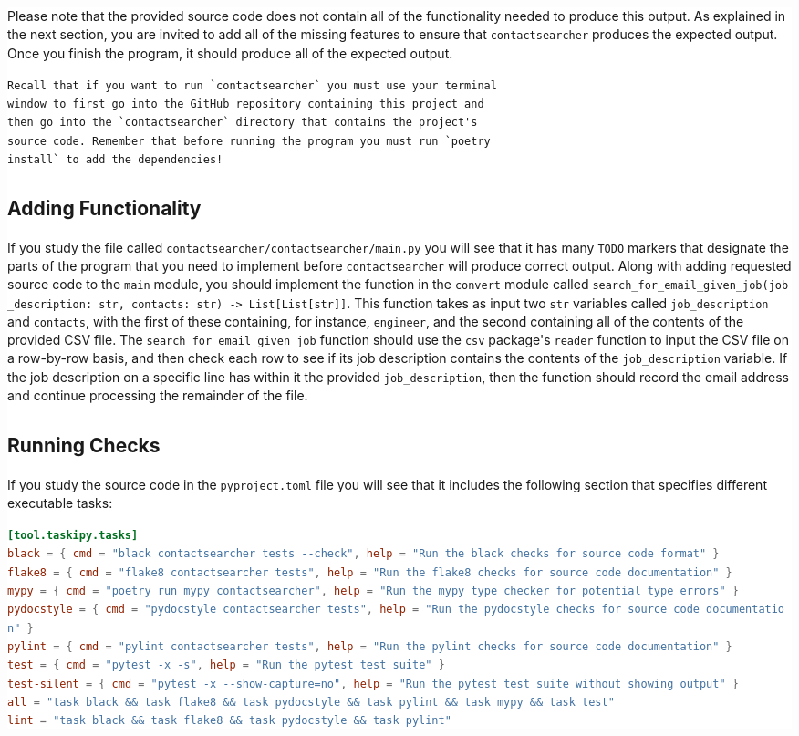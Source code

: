 Please note that the provided source code does not contain all of the
functionality needed to produce this output. As explained in the next section,
you are invited to add all of the missing features to ensure that
`contactsearcher` produces the expected output. Once you finish the program, it
should produce all of the expected output.

    Recall that if you want to run `contactsearcher` you must use your terminal
    window to first go into the GitHub repository containing this project and
    then go into the `contactsearcher` directory that contains the project's
    source code. Remember that before running the program you must run `poetry
    install` to add the dependencies!

## Adding Functionality

If you study the file called `contactsearcher/contactsearcher/main.py` you will
see that it has many `TODO` markers that designate the parts of the program that
you need to implement before `contactsearcher` will produce correct output.
Along with adding requested source code to the `main` module, you should
implement the function in the `convert` module called
`search_for_email_given_job(job_description: str, contacts: str) ->
List[List[str]]`. This function takes as input two `str` variables called
`job_description` and `contacts`, with the first of these containing, for
instance, `engineer`, and the second containing all of the contents of the
provided CSV file. The `search_for_email_given_job` function should use the
`csv` package's `reader` function to input the CSV file on a row-by-row basis,
and then check each row to see if its job description contains the contents of
the `job_description` variable. If the job description on a specific line has
within it the provided `job_description`, then the function should record the
email address and continue processing the remainder of the file.

## Running Checks

If you study the source code in the `pyproject.toml` file you will see that
it includes the following section that specifies different executable tasks:

```toml
[tool.taskipy.tasks]
black = { cmd = "black contactsearcher tests --check", help = "Run the black checks for source code format" }
flake8 = { cmd = "flake8 contactsearcher tests", help = "Run the flake8 checks for source code documentation" }
mypy = { cmd = "poetry run mypy contactsearcher", help = "Run the mypy type checker for potential type errors" }
pydocstyle = { cmd = "pydocstyle contactsearcher tests", help = "Run the pydocstyle checks for source code documentation" }
pylint = { cmd = "pylint contactsearcher tests", help = "Run the pylint checks for source code documentation" }
test = { cmd = "pytest -x -s", help = "Run the pytest test suite" }
test-silent = { cmd = "pytest -x --show-capture=no", help = "Run the pytest test suite without showing output" }
all = "task black && task flake8 && task pydocstyle && task pylint && task mypy && task test"
lint = "task black && task flake8 && task pydocstyle && task pylint"
```

